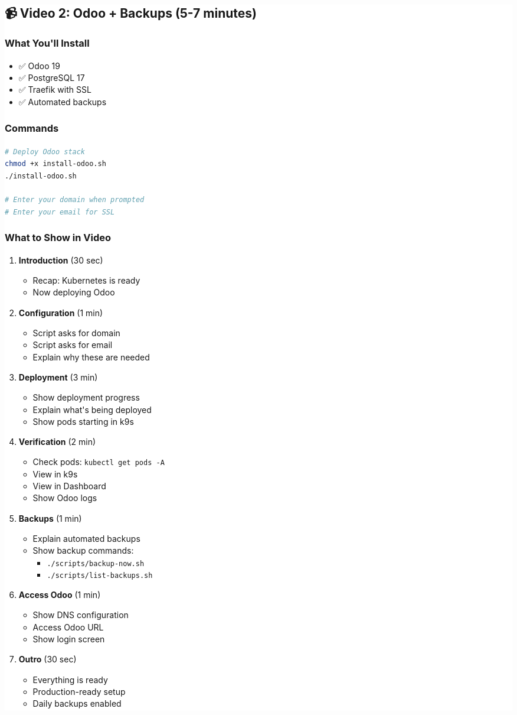 
## 📹 Video 2: Odoo + Backups (5-7 minutes)

### What You'll Install
- ✅ Odoo 19
- ✅ PostgreSQL 17
- ✅ Traefik with SSL
- ✅ Automated backups

### Commands

```bash
# Deploy Odoo stack
chmod +x install-odoo.sh
./install-odoo.sh

# Enter your domain when prompted
# Enter your email for SSL
```

### What to Show in Video

1. **Introduction** (30 sec)
   - Recap: Kubernetes is ready
   - Now deploying Odoo

2. **Configuration** (1 min)
   - Script asks for domain
   - Script asks for email
   - Explain why these are needed

3. **Deployment** (3 min)
   - Show deployment progress
   - Explain what's being deployed
   - Show pods starting in k9s

4. **Verification** (2 min)
   - Check pods: `kubectl get pods -A`
   - View in k9s
   - View in Dashboard
   - Show Odoo logs

5. **Backups** (1 min)
   - Explain automated backups
   - Show backup commands:
     - `./scripts/backup-now.sh`
     - `./scripts/list-backups.sh`

6. **Access Odoo** (1 min)
   - Show DNS configuration
   - Access Odoo URL
   - Show login screen

7. **Outro** (30 sec)
   - Everything is ready
   - Production-ready setup
   - Daily backups enabled
